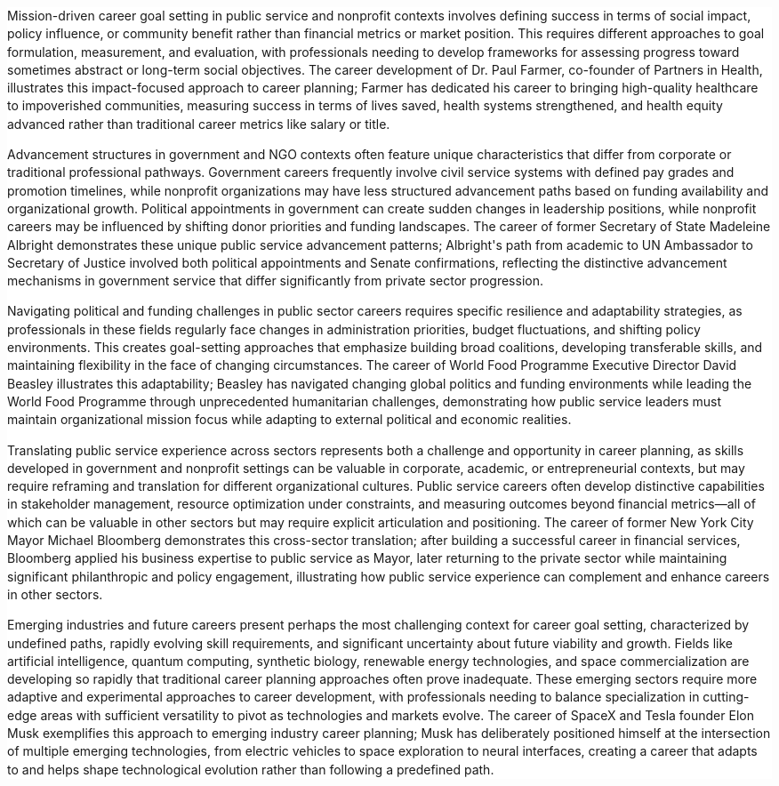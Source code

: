 Mission-driven career goal setting in public service and nonprofit contexts involves defining success in terms of social impact, policy influence, or community benefit rather than financial metrics or market position. This requires different approaches to goal formulation, measurement, and evaluation, with professionals needing to develop frameworks for assessing progress toward sometimes abstract or long-term social objectives. The career development of Dr. Paul Farmer, co-founder of Partners in Health, illustrates this impact-focused approach to career planning; Farmer has dedicated his career to bringing high-quality healthcare to impoverished communities, measuring success in terms of lives saved, health systems strengthened, and health equity advanced rather than traditional career metrics like salary or title.

Advancement structures in government and NGO contexts often feature unique characteristics that differ from corporate or traditional professional pathways. Government careers frequently involve civil service systems with defined pay grades and promotion timelines, while nonprofit organizations may have less structured advancement paths based on funding availability and organizational growth. Political appointments in government can create sudden changes in leadership positions, while nonprofit careers may be influenced by shifting donor priorities and funding landscapes. The career of former Secretary of State Madeleine Albright demonstrates these unique public service advancement patterns; Albright's path from academic to UN Ambassador to Secretary of Justice involved both political appointments and Senate confirmations, reflecting the distinctive advancement mechanisms in government service that differ significantly from private sector progression.

Navigating political and funding challenges in public sector careers requires specific resilience and adaptability strategies, as professionals in these fields regularly face changes in administration priorities, budget fluctuations, and shifting policy environments. This creates goal-setting approaches that emphasize building broad coalitions, developing transferable skills, and maintaining flexibility in the face of changing circumstances. The career of World Food Programme Executive Director David Beasley illustrates this adaptability; Beasley has navigated changing global politics and funding environments while leading the World Food Programme through unprecedented humanitarian challenges, demonstrating how public service leaders must maintain organizational mission focus while adapting to external political and economic realities.

Translating public service experience across sectors represents both a challenge and opportunity in career planning, as skills developed in government and nonprofit settings can be valuable in corporate, academic, or entrepreneurial contexts, but may require reframing and translation for different organizational cultures. Public service careers often develop distinctive capabilities in stakeholder management, resource optimization under constraints, and measuring outcomes beyond financial metrics—all of which can be valuable in other sectors but may require explicit articulation and positioning. The career of former New York City Mayor Michael Bloomberg demonstrates this cross-sector translation; after building a successful career in financial services, Bloomberg applied his business expertise to public service as Mayor, later returning to the private sector while maintaining significant philanthropic and policy engagement, illustrating how public service experience can complement and enhance careers in other sectors.

Emerging industries and future careers present perhaps the most challenging context for career goal setting, characterized by undefined paths, rapidly evolving skill requirements, and significant uncertainty about future viability and growth. Fields like artificial intelligence, quantum computing, synthetic biology, renewable energy technologies, and space commercialization are developing so rapidly that traditional career planning approaches often prove inadequate. These emerging sectors require more adaptive and experimental approaches to career development, with professionals needing to balance specialization in cutting-edge areas with sufficient versatility to pivot as technologies and markets evolve. The career of SpaceX and Tesla founder Elon Musk exemplifies this approach to emerging industry career planning; Musk has deliberately positioned himself at the intersection of multiple emerging technologies, from electric vehicles to space exploration to neural interfaces, creating a career that adapts to and helps shape technological evolution rather than following a predefined path.
